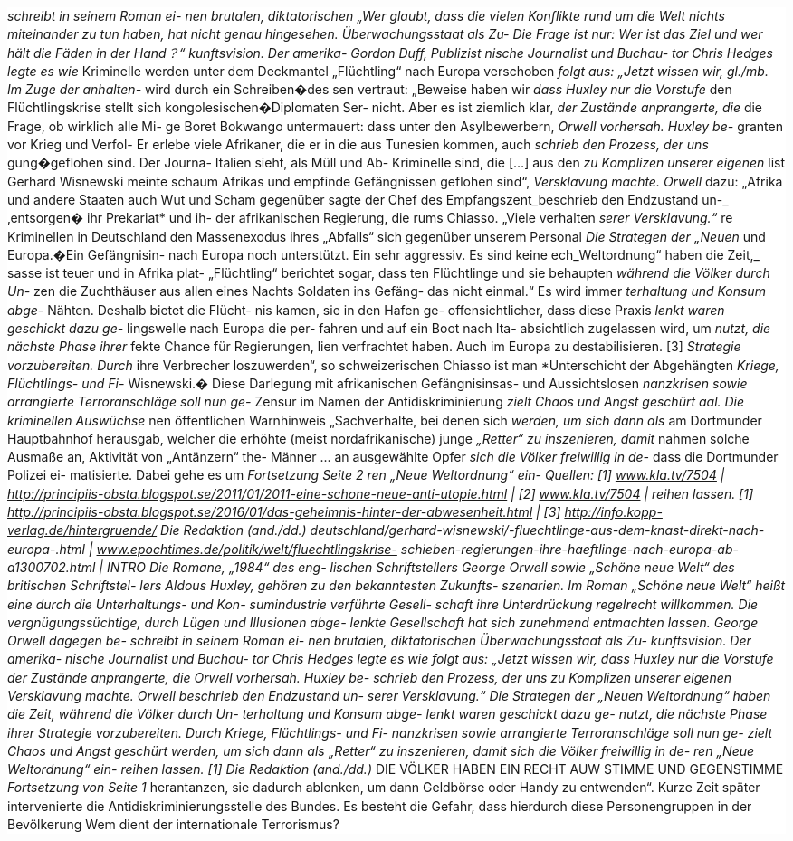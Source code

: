 _schreibt in seinem Roman ei-_ _nen brutalen, diktatorischen_ _„Wer glaubt, dass die vielen Konflikte rund um die Welt_ _nichts miteinander zu tun haben, hat nicht genau hingesehen._ _Überwachungsstaat als Zu-_ _Die Frage ist nur: Wer ist das Ziel und wer hält die Fäden in der Hand？“_ _kunftsvision. Der amerika-_ _Gordon Duff, Publizist_ _nische Journalist und Buchau-_ _tor Chris Hedges legte es wie_ Kriminelle werden unter dem Deckmantel „Flüchtling“ nach Europa verschoben _folgt aus: „Jetzt wissen wir,_ _gl./mb. Im Zuge der anhalten-_ wird durch ein Schreiben�des sen vertraut: „Beweise haben wir _dass Huxley nur die Vorstufe_ den Flüchtlingskrise stellt sich kongolesischen�Diplomaten Ser- nicht. Aber es ist ziemlich klar, _der Zustände anprangerte, die_ die Frage, ob wirklich alle Mi- ge Boret Bokwango untermauert: dass unter den Asylbewerbern, _Orwell vorhersah. Huxley be-_ granten vor Krieg und Verfol- Er erlebe viele Afrikaner, die er in die aus Tunesien kommen, auch _schrieb den Prozess, der uns_ gung�geflohen sind. Der Journa- Italien sieht, als Müll und Ab- Kriminelle sind, die […] aus den _zu Komplizen unserer eigenen_ list Gerhard Wisnewski meinte schaum Afrikas und empfinde Gefängnissen geflohen sind“, _Versklavung machte. Orwell_ dazu: „Afrika und andere Staaten auch Wut und Scham gegenüber sagte der Chef des Empfangszent_beschrieb den Endzustand un-_ ‚entsorgen� ihr Prekariat* und ih- der afrikanischen Regierung, die rums Chiasso. „Viele verhalten _serer Versklavung.“_ re Kriminellen in Deutschland den Massenexodus ihres „Abfalls“ sich gegenüber unserem Personal _Die Strategen der „Neuen_ und Europa.�Ein Gefängnisin- nach Europa noch unterstützt. Ein sehr aggressiv. Es sind keine ech_Weltordnung“ haben die Zeit,_ sasse ist teuer und in Afrika plat- „Flüchtling“ berichtet sogar, dass ten Flüchtlinge und sie behaupten _während die Völker durch Un-_ zen die Zuchthäuser aus allen eines Nachts Soldaten ins Gefäng- das nicht einmal.“ Es wird immer _terhaltung und Konsum abge-_ Nähten. Deshalb bietet die Flücht- nis kamen, sie in den Hafen ge- offensichtlicher, dass diese Praxis _lenkt waren geschickt dazu ge-_ lingswelle nach Europa die per- fahren und auf ein Boot nach Ita- absichtlich zugelassen wird, um _nutzt, die nächste Phase ihrer_ fekte Chance für Regierungen, lien verfrachtet haben. Auch im Europa zu destabilisieren. [3] _Strategie vorzubereiten. Durch_ ihre Verbrecher loszuwerden“, so schweizerischen Chiasso ist man *Unterschicht der Abgehängten _Kriege, Flüchtlings- und Fi-_ Wisnewski.� Diese Darlegung mit afrikanischen Gefängnisinsas- und Aussichtslosen _nanzkrisen sowie arrangierte_ _Terroranschläge soll nun ge-_ Zensur im Namen der Antidiskriminierung _zielt Chaos und Angst geschürt_ _aal. Die kriminellen Auswüchse_ nen öffentlichen Warnhinweis „Sachverhalte, bei denen sich _werden, um sich dann als_ am Dortmunder Hauptbahnhof herausgab, welcher die erhöhte (meist nordafrikanische) junge _„Retter“ zu inszenieren, damit_ nahmen solche Ausmaße an, Aktivität von „Antänzern“ the- Männer ... an ausgewählte Opfer _sich die Völker freiwillig in de-_ dass die Dortmunder Polizei ei- matisierte. Dabei gehe es um _Fortsetzung Seite 2_ _ren „Neue Weltordnung“ ein-_ _Quellen: [1] www.kla.tv/7504 | http://principiis-obsta.blogspot.se/2011/01/2011-eine-schone-neue-anti-utopie.html | [2] www.kla.tv/7504 |_ _reihen lassen. [1]_ _http://principiis-obsta.blogspot.se/2016/01/das-geheimnis-hinter-der-abwesenheit.html | [3] http://info.kopp-verlag.de/hintergruende/_ _Die Redaktion (and./dd.)_ _deutschland/gerhard-wisnewski/-fluechtlinge-aus-dem-knast-direkt-nach-europa-.html | www.epochtimes.de/politik/welt/fluechtlingskrise-_ _schieben-regierungen-ihre-haeftlinge-nach-europa-ab-a1300702.html |_ _INTRO_ _Die Romane, „1984“ des eng-_ _lischen Schriftstellers George_ _Orwell sowie „Schöne neue_ _Welt“ des britischen Schriftstel-_ _lers Aldous Huxley, gehören_ _zu den bekanntesten Zukunfts-_ _szenarien. Im Roman „Schöne_ _neue Welt“ heißt eine durch_ _die Unterhaltungs- und Kon-_ _sumindustrie verführte Gesell-_ _schaft ihre Unterdrückung_ _regelrecht willkommen. Die_ _vergnügungssüchtige, durch_ _Lügen und Illusionen abge-_ _lenkte Gesellschaft hat sich_ _zunehmend entmachten lassen._ _George Orwell dagegen be-_ _schreibt in seinem Roman ei-_ _nen brutalen, diktatorischen_ _Überwachungsstaat als Zu-_ _kunftsvision. Der amerika-_ _nische Journalist und Buchau-_ _tor Chris Hedges legte es wie_ _folgt aus: „Jetzt wissen wir,_ _dass Huxley nur die Vorstufe_ _der Zustände anprangerte, die_ _Orwell vorhersah. Huxley be-_ _schrieb den Prozess, der uns_ _zu Komplizen unserer eigenen_ _Versklavung machte. Orwell_ _beschrieb den Endzustand un-_ _serer Versklavung.“_ _Die Strategen der „Neuen_ _Weltordnung“ haben die Zeit,_ _während die Völker durch Un-_ _terhaltung und Konsum abge-_ _lenkt waren geschickt dazu ge-_ _nutzt, die nächste Phase ihrer_ _Strategie vorzubereiten. Durch_ _Kriege, Flüchtlings- und Fi-_ _nanzkrisen sowie arrangierte_ _Terroranschläge soll nun ge-_ _zielt Chaos und Angst geschürt_ _werden, um sich dann als_ _„Retter“ zu inszenieren, damit_ _sich die Völker freiwillig in de-_ _ren „Neue Weltordnung“ ein-_ _reihen lassen. [1]_ _Die Redaktion (and./dd.)_ DIE VÖLKER HABEN EIN RECHT AUW STIMME UND GEGENSTIMME _Fortsetzung von Seite 1_ herantanzen, sie dadurch ablenken, um dann Geldbörse oder Handy zu entwenden“. Kurze Zeit später intervenierte die Antidiskriminierungsstelle des Bundes. Es besteht die Gefahr, dass hierdurch diese Personengruppen in der Bevölkerung Wem dient der internationale Terrorismus?
